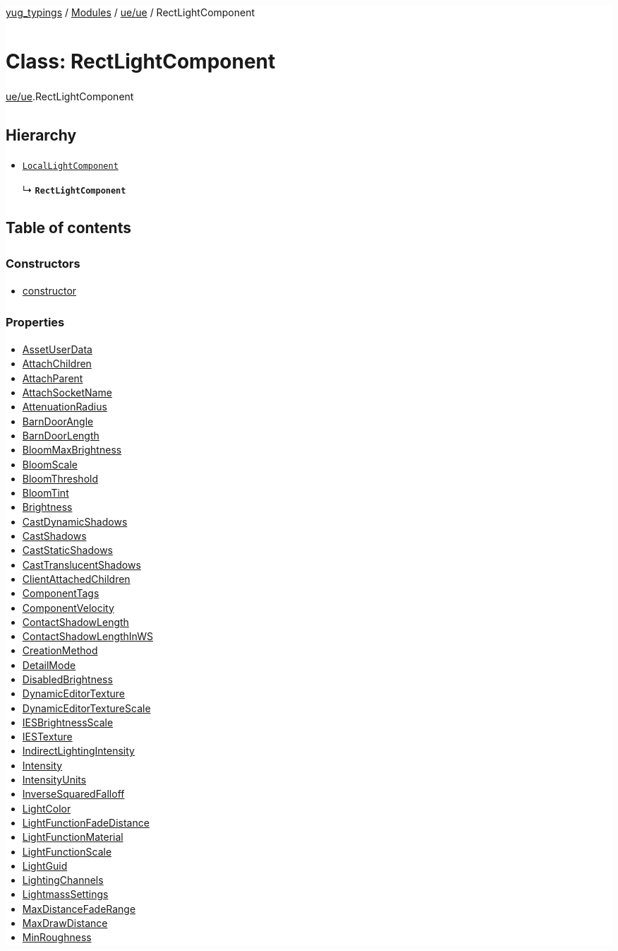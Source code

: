 [yug_typings](../README.md) / [Modules](../modules.md) / [ue/ue](../modules/ue_ue.md) / RectLightComponent

# Class: RectLightComponent

[ue/ue](../modules/ue_ue.md).RectLightComponent

## Hierarchy

- [`LocalLightComponent`](ue_ue.LocalLightComponent.md)

  ↳ **`RectLightComponent`**

## Table of contents

### Constructors

- [constructor](ue_ue.RectLightComponent.md#constructor)

### Properties

- [AssetUserData](ue_ue.RectLightComponent.md#assetuserdata)
- [AttachChildren](ue_ue.RectLightComponent.md#attachchildren)
- [AttachParent](ue_ue.RectLightComponent.md#attachparent)
- [AttachSocketName](ue_ue.RectLightComponent.md#attachsocketname)
- [AttenuationRadius](ue_ue.RectLightComponent.md#attenuationradius)
- [BarnDoorAngle](ue_ue.RectLightComponent.md#barndoorangle)
- [BarnDoorLength](ue_ue.RectLightComponent.md#barndoorlength)
- [BloomMaxBrightness](ue_ue.RectLightComponent.md#bloommaxbrightness)
- [BloomScale](ue_ue.RectLightComponent.md#bloomscale)
- [BloomThreshold](ue_ue.RectLightComponent.md#bloomthreshold)
- [BloomTint](ue_ue.RectLightComponent.md#bloomtint)
- [Brightness](ue_ue.RectLightComponent.md#brightness)
- [CastDynamicShadows](ue_ue.RectLightComponent.md#castdynamicshadows)
- [CastShadows](ue_ue.RectLightComponent.md#castshadows)
- [CastStaticShadows](ue_ue.RectLightComponent.md#caststaticshadows)
- [CastTranslucentShadows](ue_ue.RectLightComponent.md#casttranslucentshadows)
- [ClientAttachedChildren](ue_ue.RectLightComponent.md#clientattachedchildren)
- [ComponentTags](ue_ue.RectLightComponent.md#componenttags)
- [ComponentVelocity](ue_ue.RectLightComponent.md#componentvelocity)
- [ContactShadowLength](ue_ue.RectLightComponent.md#contactshadowlength)
- [ContactShadowLengthInWS](ue_ue.RectLightComponent.md#contactshadowlengthinws)
- [CreationMethod](ue_ue.RectLightComponent.md#creationmethod)
- [DetailMode](ue_ue.RectLightComponent.md#detailmode)
- [DisabledBrightness](ue_ue.RectLightComponent.md#disabledbrightness)
- [DynamicEditorTexture](ue_ue.RectLightComponent.md#dynamiceditortexture)
- [DynamicEditorTextureScale](ue_ue.RectLightComponent.md#dynamiceditortexturescale)
- [IESBrightnessScale](ue_ue.RectLightComponent.md#iesbrightnessscale)
- [IESTexture](ue_ue.RectLightComponent.md#iestexture)
- [IndirectLightingIntensity](ue_ue.RectLightComponent.md#indirectlightingintensity)
- [Intensity](ue_ue.RectLightComponent.md#intensity)
- [IntensityUnits](ue_ue.RectLightComponent.md#intensityunits)
- [InverseSquaredFalloff](ue_ue.RectLightComponent.md#inversesquaredfalloff)
- [LightColor](ue_ue.RectLightComponent.md#lightcolor)
- [LightFunctionFadeDistance](ue_ue.RectLightComponent.md#lightfunctionfadedistance)
- [LightFunctionMaterial](ue_ue.RectLightComponent.md#lightfunctionmaterial)
- [LightFunctionScale](ue_ue.RectLightComponent.md#lightfunctionscale)
- [LightGuid](ue_ue.RectLightComponent.md#lightguid)
- [LightingChannels](ue_ue.RectLightComponent.md#lightingchannels)
- [LightmassSettings](ue_ue.RectLightComponent.md#lightmasssettings)
- [MaxDistanceFadeRange](ue_ue.RectLightComponent.md#maxdistancefaderange)
- [MaxDrawDistance](ue_ue.RectLightComponent.md#maxdrawdistance)
- [MinRoughness](ue_ue.RectLightComponent.md#minroughness)